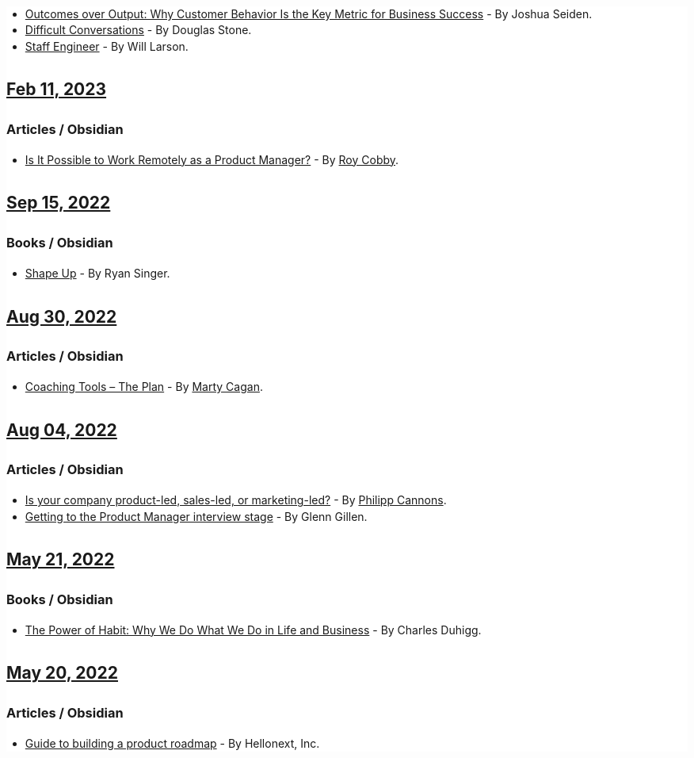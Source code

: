 *   [Outcomes over Output: Why Customer Behavior Is the Key Metric for Business Success](https://www.senseandrespondpress.com/managing-outcomes) - By Joshua Seiden.
*   [Difficult Conversations](https://www.stoneandheen.com/difficult-conversations) - By Douglas Stone.
*   [Staff Engineer](https://staffeng.com/book) - By Will Larson.

## [Feb 11, 2023](/content/2023/02/11/README.md)

### Articles / Obsidian

*   [Is It Possible to Work Remotely as a Product Manager?](https://productschool.com/blog/job-search-advice/remote-product-manager) - By [Roy Cobby](https://www.linkedin.com/in/roycobby/).

## [Sep 15, 2022](/content/2022/09/15/README.md)

### Books / Obsidian

*   [Shape Up](https://basecamp.com/shapeup) - By Ryan Singer.

## [Aug 30, 2022](/content/2022/08/30/README.md)

### Articles / Obsidian

*   [Coaching Tools – The Plan](https://svpg.com/coaching-tools-the-plan/) - By [Marty Cagan](https://www.svpg.com/team/marty-cagan/).

## [Aug 04, 2022](/content/2022/08/04/README.md)

### Articles / Obsidian

*   [Is your company product-led, sales-led, or marketing-led?](https://philippcannons.com/is-your-company-product-led-sales-led-or-marketing-led/) - By [Philipp Cannons](https://philippcannons.com).
*   [Getting to the Product Manager interview stage](https://glenngillen.com/getting-the-pm-interview/) - By Glenn Gillen.

## [May 21, 2022](/content/2022/05/21/README.md)

### Books / Obsidian

*   [The Power of Habit: Why We Do What We Do in Life and Business](https://www.barnesandnoble.com/w/the-power-of-habit-charles-duhigg/1103588638) - By Charles Duhigg.

## [May 20, 2022](/content/2022/05/20/README.md)

### Articles / Obsidian

*   [Guide to building a product roadmap](https://hellonext.co/blog/how-to-build-great-product-roadmap) - By Hellonext, Inc.
